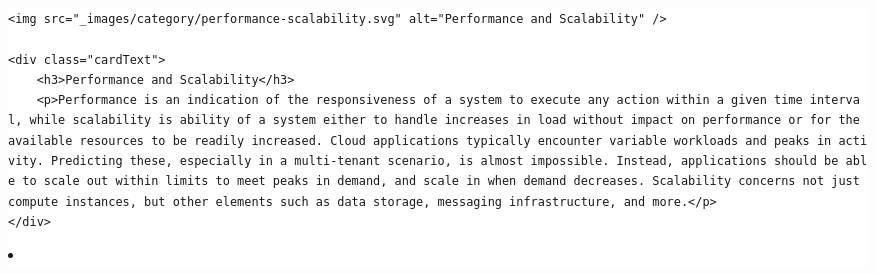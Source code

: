     <img src="_images/category/performance-scalability.svg" alt="Performance and Scalability" />

    <div class="cardText">
        <h3>Performance and Scalability</h3>
        <p>Performance is an indication of the responsiveness of a system to execute any action within a given time interval, while scalability is ability of a system either to handle increases in load without impact on performance or for the available resources to be readily increased. Cloud applications typically encounter variable workloads and peaks in activity. Predicting these, especially in a multi-tenant scenario, is almost impossible. Instead, applications should be able to scale out within limits to meet peaks in demand, and scale in when demand decreases. Scalability concerns not just compute instances, but other elements such as data storage, messaging infrastructure, and more.</p>
    </div>

</a>
    </li>
    <li>
    <a href="./category/resiliency.md">
